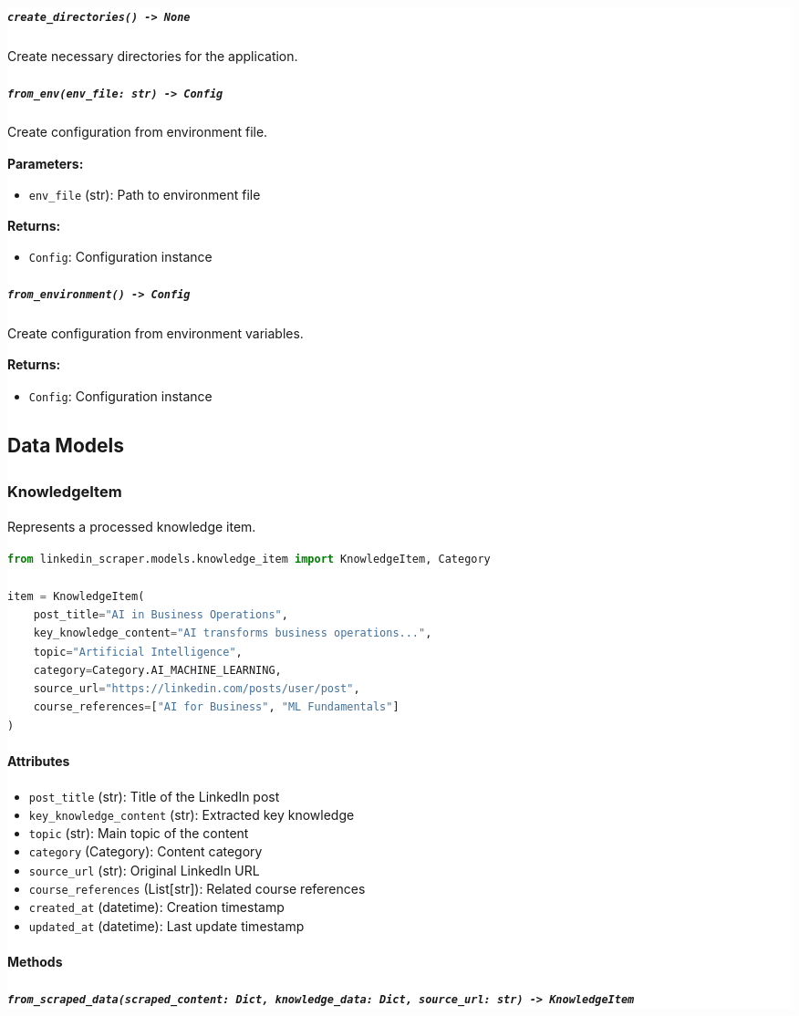 ##### `create_directories() -> None`

Create necessary directories for the application.

##### `from_env(env_file: str) -> Config`

Create configuration from environment file.

**Parameters:**
- `env_file` (str): Path to environment file

**Returns:**
- `Config`: Configuration instance

##### `from_environment() -> Config`

Create configuration from environment variables.

**Returns:**
- `Config`: Configuration instance

## Data Models

### KnowledgeItem

Represents a processed knowledge item.

```python
from linkedin_scraper.models.knowledge_item import KnowledgeItem, Category

item = KnowledgeItem(
    post_title="AI in Business Operations",
    key_knowledge_content="AI transforms business operations...",
    topic="Artificial Intelligence",
    category=Category.AI_MACHINE_LEARNING,
    source_url="https://linkedin.com/posts/user/post",
    course_references=["AI for Business", "ML Fundamentals"]
)
```

#### Attributes

- `post_title` (str): Title of the LinkedIn post
- `key_knowledge_content` (str): Extracted key knowledge
- `topic` (str): Main topic of the content
- `category` (Category): Content category
- `source_url` (str): Original LinkedIn URL
- `course_references` (List[str]): Related course references
- `created_at` (datetime): Creation timestamp
- `updated_at` (datetime): Last update timestamp

#### Methods

##### `from_scraped_data(scraped_content: Dict, knowledge_data: Dict, source_url: str) -> KnowledgeItem`
